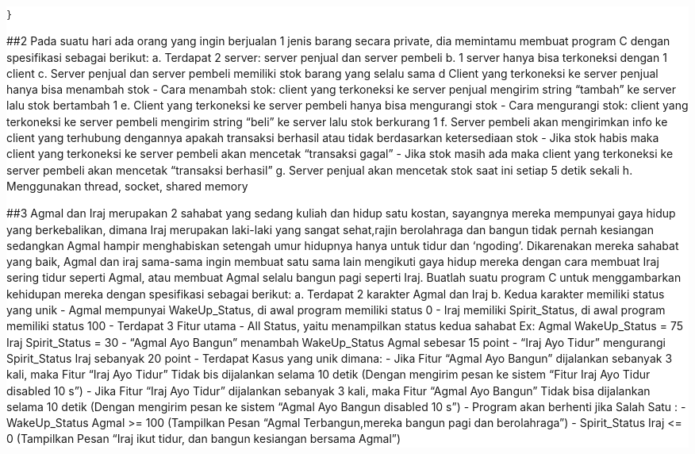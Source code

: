 ```
}
```
##2
Pada suatu hari ada orang yang ingin berjualan 1 jenis barang secara private, dia memintamu membuat program C dengan spesifikasi sebagai berikut:
a. Terdapat 2 server: server penjual dan server pembeli
b. 1 server hanya bisa terkoneksi dengan 1 client
c. Server penjual dan server pembeli memiliki stok barang yang selalu sama
d Client yang terkoneksi ke server penjual hanya bisa menambah stok
	- Cara menambah stok: client yang terkoneksi ke server penjual mengirim string “tambah” ke server lalu stok bertambah 1
e. Client yang terkoneksi ke server pembeli hanya bisa mengurangi stok
	- Cara mengurangi stok: client yang terkoneksi ke server pembeli mengirim string “beli” ke server lalu stok berkurang 1
f. Server pembeli akan mengirimkan info ke client yang terhubung dengannya apakah transaksi berhasil atau tidak berdasarkan ketersediaan stok
	- Jika stok habis maka client yang terkoneksi ke server pembeli akan mencetak “transaksi gagal”
	- Jika stok masih ada maka client yang terkoneksi ke server pembeli akan mencetak “transaksi berhasil”
g. Server penjual akan mencetak stok saat ini setiap 5 detik sekali
h. Menggunakan thread, socket, shared memory

##3
Agmal dan Iraj merupakan 2 sahabat yang sedang kuliah dan hidup satu kostan, sayangnya mereka mempunyai gaya hidup yang berkebalikan, dimana Iraj merupakan laki-laki yang sangat sehat,rajin berolahraga dan bangun tidak pernah kesiangan sedangkan Agmal hampir menghabiskan setengah umur hidupnya hanya untuk tidur dan ‘ngoding’. Dikarenakan mereka sahabat yang baik, Agmal dan iraj sama-sama ingin membuat satu sama lain mengikuti gaya hidup mereka dengan cara membuat Iraj sering tidur seperti Agmal, atau membuat Agmal selalu bangun pagi seperti Iraj. Buatlah suatu program C untuk menggambarkan kehidupan mereka dengan spesifikasi sebagai berikut:
	a. Terdapat 2 karakter Agmal dan Iraj
	b. Kedua karakter memiliki status yang unik
		- Agmal mempunyai WakeUp_Status, di awal program memiliki status 0
		- Iraj memiliki Spirit_Status, di awal program memiliki status 100
		- Terdapat 3 Fitur utama
			- All Status, yaitu menampilkan status kedua sahabat
		  	  Ex: Agmal WakeUp_Status = 75 
      		      		Iraj Spirit_Status = 30
			- “Agmal Ayo Bangun” menambah WakeUp_Status Agmal sebesar 15 point
			- “Iraj Ayo Tidur” mengurangi Spirit_Status Iraj sebanyak 20 point
		- Terdapat Kasus yang unik dimana:
			- Jika Fitur “Agmal Ayo Bangun” dijalankan sebanyak 3 kali, maka Fitur “Iraj Ayo Tidur” Tidak bis			   dijalankan selama 10 detik (Dengan mengirim pesan ke sistem “Fitur Iraj Ayo Tidur disabled 10 s”)
			- Jika Fitur  “Iraj Ayo Tidur” dijalankan sebanyak 3 kali, maka Fitur “Agmal Ayo Bangun” Tidak bisa 			      dijalankan selama 10 detik (Dengan mengirim pesan ke sistem “Agmal Ayo Bangun disabled 10 s”)
		- Program akan berhenti jika Salah Satu :
			- WakeUp_Status Agmal >= 100 (Tampilkan Pesan “Agmal Terbangun,mereka bangun pagi dan berolahraga”)
			- Spirit_Status Iraj <= 0 (Tampilkan Pesan “Iraj ikut tidur, dan bangun kesiangan bersama Agmal”)

